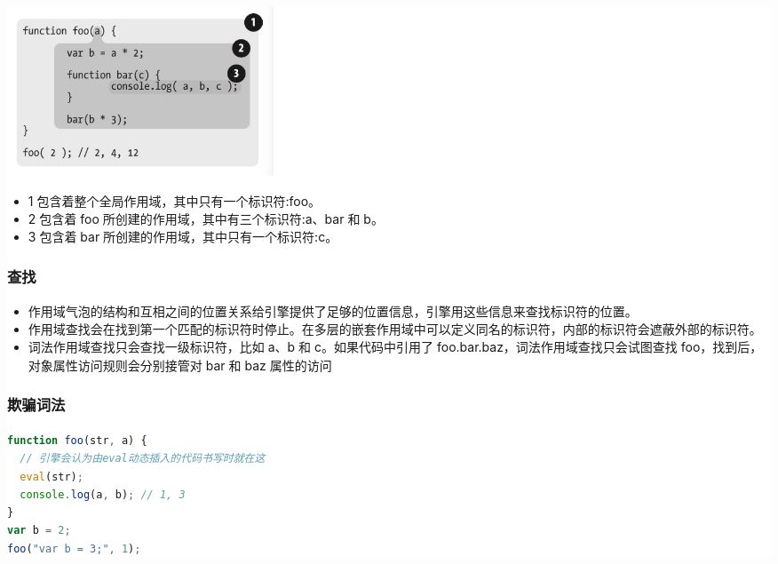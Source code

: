 <img src="./img/demo.jpeg" width="300" />

- 1 包含着整个全局作用域，其中只有一个标识符:foo。
- 2 包含着 foo 所创建的作用域，其中有三个标识符:a、bar 和 b。
- 3 包含着 bar 所创建的作用域，其中只有一个标识符:c。

### 查找

- 作用域气泡的结构和互相之间的位置关系给引擎提供了足够的位置信息，引擎用这些信息来查找标识符的位置。
- 作用域查找会在找到第一个匹配的标识符时停止。在多层的嵌套作用域中可以定义同名的标识符，内部的标识符会遮蔽外部的标识符。
- 词法作用域查找只会查找一级标识符，比如 a、b 和 c。如果代码中引用了 foo.bar.baz，词法作用域查找只会试图查找 foo，找到后，对象属性访问规则会分别接管对 bar 和 baz 属性的访问

### 欺骗词法

```javascript
function foo(str, a) {
  // 引擎会认为由eval动态插入的代码书写时就在这
  eval(str);
  console.log(a, b); // 1, 3
}
var b = 2;
foo("var b = 3;", 1);
```
